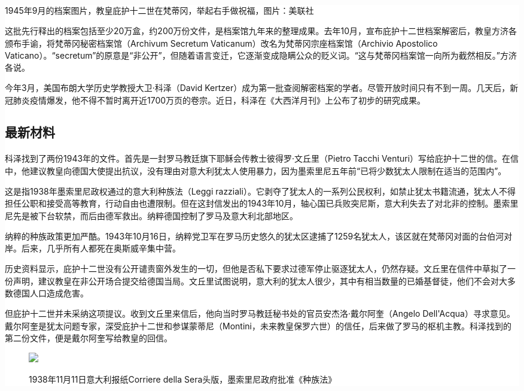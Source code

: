    <figcaption class="dls-image-capture">
    <p>
     1945年9月的档案图片，教皇庇护十二世在梵蒂冈，举起右手做祝福，图片：美联社
    </p>
   </figcaption>
  </figure>
  <p>
  </p>
  <p>
   这批先行释出的档案包括至少20万盒，约200万份文件，是档案馆九年来的整理成果。去年10月，宣布庇护十二世档案解密后，教皇方济各颁布手谕，将梵蒂冈秘密档案馆（Archivum Secretum Vaticanum）改名为梵蒂冈宗座档案馆（Archivio Apostolico Vaticano）。“secretum”的原意是“非公开”，但随着语言变迁，它逐渐变成隐瞒公众的贬义词。“这与梵蒂冈档案馆一向所为截然相反。”方济各说。
  </p>
  <p>
  </p>
  <p>
   今年3月，美国布朗大学历史学教授大卫·科泽（David Kertzer）成为第一批查阅解密档案的学者。尽管开放时间只有不到一周。几天后，新冠肺炎疫情爆发，他不得不暂时离开近1700万页的卷宗。近日，科泽在《大西洋月刊》上公布了初步的研究成果。
  </p>
  <p>
  </p>
  <h2>
   最新材料
  </h2>
  <p>
  </p>
  <p>
   科泽找到了两份1943年的文件。首先是一封罗马教廷旗下耶稣会传教士彼得罗·文丘里（Pietro Tacchi Venturi）写给庇护十二世的信。在信中，他建议教皇向德国大使提出抗议，没有理由对意大利犹太人使用暴力，因为墨索里尼五年前“已将少数犹太人限制在适当的范围内”。
  </p>
  <p>
  </p>
  <p>
   这是指1938年墨索里尼政权通过的意大利种族法（Leggi razziali）。它剥夺了犹太人的一系列公民权利，如禁止犹太书籍流通，犹太人不得担任公职和接受高等教育，行动自由也遭限制。但在这封信发出的1943年10月，轴心国已兵败突尼斯，意大利失去了对北非的控制。墨索里尼先是被下台软禁，而后由德军救出。纳粹德国控制了罗马及意大利北部地区。
  </p>
  <p>
  </p>
  <p>
   纳粹的种族政策更加严酷。1943年10月16日，纳粹党卫军在罗马历史悠久的犹太区逮捕了1259名犹太人，该区就在梵蒂冈对面的台伯河对岸。后来，几乎所有人都死在奥斯威辛集中营。
  </p>
  <p>
  </p>
  <p>
   历史资料显示，庇护十二世没有公开谴责窗外发生的一切，但他是否私下要求过德军停止驱逐犹太人，仍然存疑。文丘里在信件中草拟了一份声明，建议教皇在非公开场合提交给德国当局。文丘里试图说明，意大利的犹太人很少，其中有相当数量的已婚基督徒，他们不会对大多数德国人口造成危害。
  </p>
  <p>
  </p>
  <p>
   但庇护十二世并未采纳这项提议。收到文丘里来信后，他向当时罗马教廷秘书处的官员安杰洛·戴尔阿奎（Angelo Dell'Acqua）寻求意见。戴尔阿奎是犹太问题专家，深受庇护十二世和参谋蒙蒂尼（Montini，未来教皇保罗六世）的信任，后来做了罗马的枢机主教。科泽找到的第二份文件，便是戴尔阿奎写给教皇的回信。
  </p>
  <p>
  </p>
  <figure class="image-box dls-image-block dls-media-image">
   <img src="//img.allhistory.com/5f5a6948231c390001a9153a.jpg?imageView2/2/w/800"/>
   <figcaption class="dls-image-capture">
    <p>
     1938年11月11日意大利报纸Corriere della Sera头版，墨索里尼政府批准《种族法》
    </p>
   </figcaption>
  </figure>